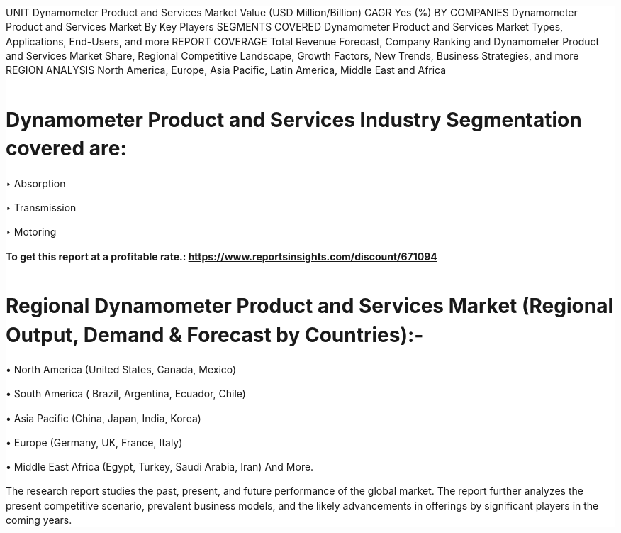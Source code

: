 <td>UNIT</td>
<td>Dynamometer Product and Services Market Value (USD Million/Billion)</td>
<tr>
<td>CAGR</td>
<td>Yes (%)</td>
</tr>
</tr>
<tr>
<td>BY COMPANIES</td>
<td>Dynamometer Product and Services Market By Key Players</td>
</tr>
<tr>
<td>SEGMENTS COVERED</td>
<td>Dynamometer Product and Services Market Types, Applications, End-Users, and more</td>
</tr>
<tr>
<td>REPORT COVERAGE</td>
<td>Total Revenue Forecast, Company Ranking and Dynamometer Product and Services Market Share, Regional Competitive Landscape, Growth Factors, New Trends, Business Strategies, and more</td>
</tr>
<tr>
<td>REGION ANALYSIS</td>
<td>North America, Europe, Asia Pacific, Latin America, Middle East and Africa</td>
</tr>
</table>

# <strong>Dynamometer Product and Services Industry Segmentation covered are:</strong>

‣ Absorption

‣ Transmission

‣ Motoring

<strong>To get this report at a profitable rate.: <a href=https://www.reportsinsights.com/discount/671094>https://www.reportsinsights.com/discount/671094</a></strong>

# <strong>Regional Dynamometer Product and Services Market (Regional Output, Demand &amp; Forecast by Countries):-</strong>

• North America (United States, Canada, Mexico)

• South America ( Brazil, Argentina, Ecuador, Chile)

• Asia Pacific (China, Japan, India, Korea)

• Europe (Germany, UK, France, Italy)

• Middle East Africa (Egypt, Turkey, Saudi Arabia, Iran) And More.

The research report studies the past, present, and future performance of the global market. The report further analyzes the present competitive scenario, prevalent business models, and the likely advancements in offerings by significant players in the coming years.
